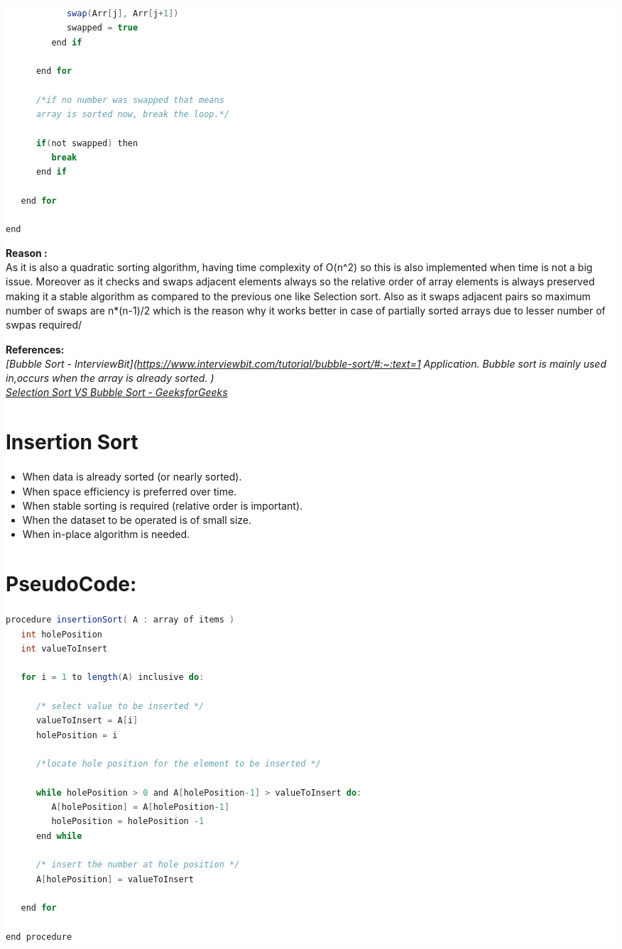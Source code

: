 ```Java
            swap(Arr[j], Arr[j+1])		 
            swapped = true
         end if
         
      end for
      
      /*if no number was swapped that means 
      array is sorted now, break the loop.*/
      
      if(not swapped) then
         break
      end if
      
   end for
   
end
```
**Reason :** <br> As it is also  a quadratic sorting algorithm, having time complexity of  O(n^2) so this is also implemented when time is not a big issue. Moreover as it checks and swaps adjacent elements always so the relative order of array elements is always preserved making it a stable algorithm as compared to the previous one like Selection sort. Also as it swaps adjacent pairs so maximum number of swaps are n*(n-1)/2 which is the reason why it works better in case of partially sorted arrays due to lesser number of swpas required/

**References:** <br>
*[Bubble Sort - InterviewBit](https://www.interviewbit.com/tutorial/bubble-sort/#:~:text=1 Application. Bubble sort is mainly used in,occurs when the array is already sorted. )* <br>
*[Selection Sort VS Bubble Sort - GeeksforGeeks](https://www.geeksforgeeks.org/selection-sort-vs-bubble-sort/)*
# Insertion Sort

- When data is already sorted (or nearly sorted).
- When space efficiency is preferred over time.
- When stable sorting is required (relative order is important).
- When the dataset to be operated is of small size.
- When in-place algorithm is needed.
# PseudoCode:
```Java
procedure insertionSort( A : array of items )
   int holePosition
   int valueToInsert
	
   for i = 1 to length(A) inclusive do:
	
      /* select value to be inserted */
      valueToInsert = A[i]
      holePosition = i
      
      /*locate hole position for the element to be inserted */
		
      while holePosition > 0 and A[holePosition-1] > valueToInsert do:
         A[holePosition] = A[holePosition-1]
         holePosition = holePosition -1
      end while
		
      /* insert the number at hole position */
      A[holePosition] = valueToInsert
      
   end for
	
end procedure
```